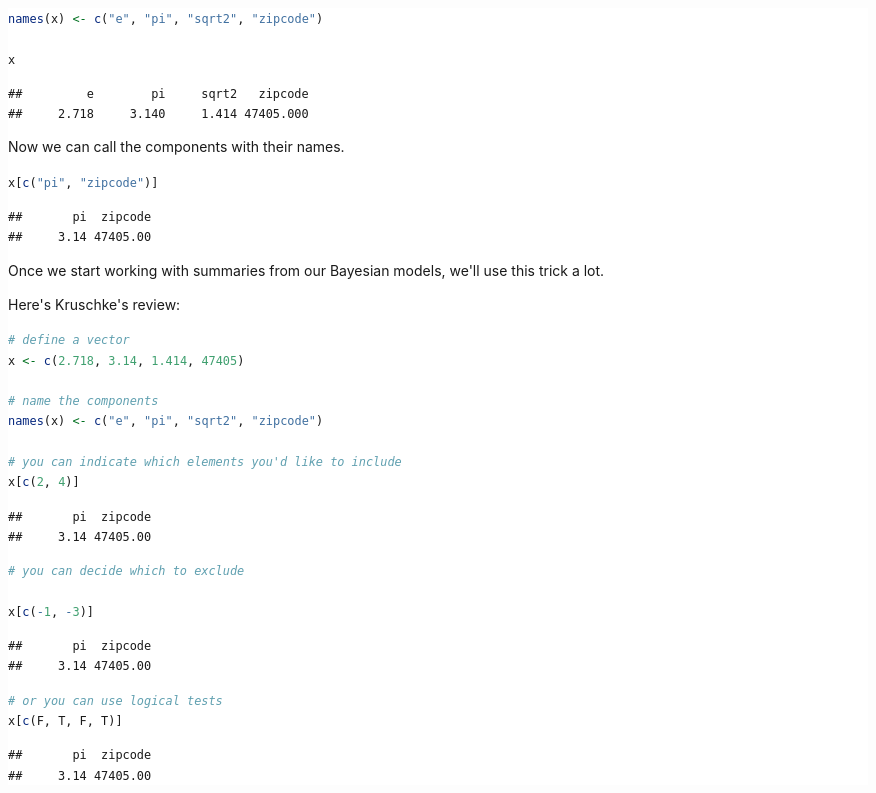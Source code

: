 ```r
names(x) <- c("e", "pi", "sqrt2", "zipcode")

x
```

```
##         e        pi     sqrt2   zipcode 
##     2.718     3.140     1.414 47405.000
```

Now we can call the components with their names.


```r
x[c("pi", "zipcode")]
```

```
##       pi  zipcode 
##     3.14 47405.00
```

Once we start working with summaries from our Bayesian models, we'll use this trick a lot.

Here's Kruschke's review:


```r
# define a vector
x <- c(2.718, 3.14, 1.414, 47405)

# name the components
names(x) <- c("e", "pi", "sqrt2", "zipcode")

# you can indicate which elements you'd like to include
x[c(2, 4)]
```

```
##       pi  zipcode 
##     3.14 47405.00
```

```r
# you can decide which to exclude

x[c(-1, -3)]
```

```
##       pi  zipcode 
##     3.14 47405.00
```

```r
# or you can use logical tests
x[c(F, T, F, T)]
```

```
##       pi  zipcode 
##     3.14 47405.00
```


[^1]: The whole `=` versus `<-` controversy can spark some strong opinions within the **R** community. If you're curious about the historical roots for `<-`, check out [Colon Fay](https://twitter.com/_ColinFay)'s nice blog post, [*Why do we use arrow as an assignment operator?*](https://colinfay.me/r-assignment/).